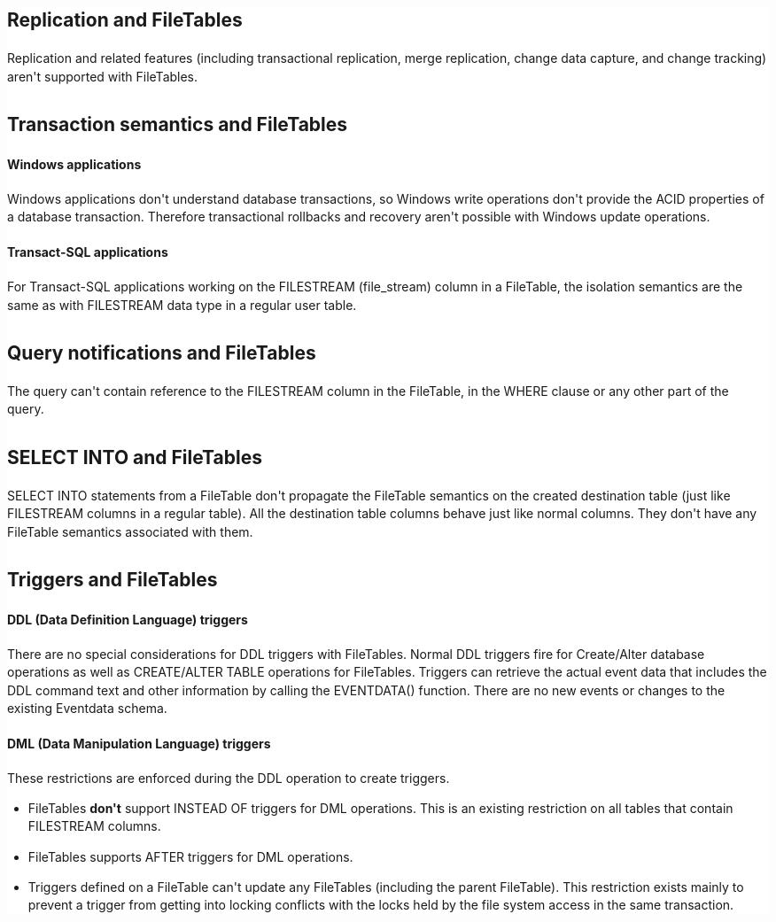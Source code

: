 ## <a id="OtherRepl"></a> Replication and FileTables

Replication and related features (including transactional replication, merge replication, change data capture, and change tracking) aren't supported with FileTables.

## <a id="OtherIsolation"></a> Transaction semantics and FileTables

#### Windows applications

Windows applications don't understand database transactions, so Windows write operations don't provide the ACID properties of a database transaction. Therefore transactional rollbacks and recovery aren't possible with Windows update operations.

#### Transact-SQL applications

For Transact-SQL applications working on the FILESTREAM (file_stream) column in a FileTable, the isolation semantics are the same as with FILESTREAM data type in a regular user table.

## <a id="OtherQueryNot"></a> Query notifications and FileTables

The query can't contain reference to the FILESTREAM column in the FileTable, in the WHERE clause or any other part of the query.

## <a id="OtherSelectInto"></a> SELECT INTO and FileTables

SELECT INTO statements from a FileTable don't propagate the FileTable semantics on the created destination table (just like FILESTREAM columns in a regular table). All the destination table columns behave just like normal columns. They don't have any FileTable semantics associated with them.

## <a id="OtherTriggers"></a> Triggers and FileTables

#### DDL (Data Definition Language) triggers

There are no special considerations for DDL triggers with FileTables. Normal DDL triggers fire for Create/Alter database operations as well as CREATE/ALTER TABLE operations for FileTables. Triggers can retrieve the actual event data that includes the DDL command text and other information by calling the EVENTDATA() function. There are no new events or changes to the existing Eventdata schema.

#### DML (Data Manipulation Language) triggers

These restrictions are enforced during the DDL operation to create triggers.

- FileTables **don't** support INSTEAD OF triggers for DML operations. This is an existing restriction on all tables that contain FILESTREAM columns.

- FileTables supports AFTER triggers for DML operations.

- Triggers defined on a FileTable can't update any FileTables (including the parent FileTable). This restriction exists mainly to prevent a trigger from getting into locking conflicts with the locks held by the file system access in the same transaction.

